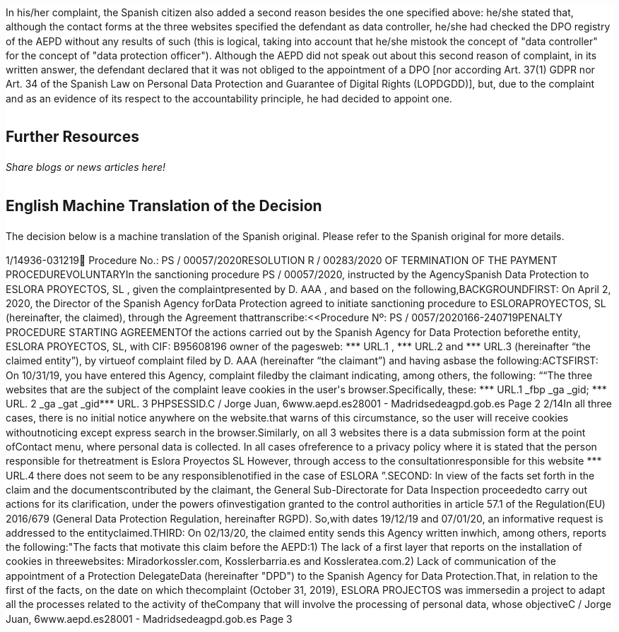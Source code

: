 In his/her complaint, the Spanish citizen also added a second reason besides the one specified above: he/she stated that, although the contact forms at the three websites specified the defendant as data controller, he/she had checked the DPO registry of the AEPD without any results of such (this is logical, taking into account that he/she mistook the concept of "data controller" for the concept of "data protection officer"). Although the AEPD did not speak out about this second reason of complaint, in its written answer, the defendant declared that it was not obliged to the appointment of a DPO \[nor according Art. 37(1) GDPR nor Art. 34 of the Spanish Law on Personal Data Protection and Guarantee of Digital Rights (LOPDGDD)\], but, due to the complaint and as an evidence of its respect to the accountability principle, he had decided to appoint one.

## Further Resources

_Share blogs or news articles here!_

## English Machine Translation of the Decision

The decision below is a machine translation of the Spanish original. Please refer to the Spanish original for more details.

1/14936-031219 Procedure No.: PS / 00057/2020RESOLUTION R / 00283/2020 OF TERMINATION OF THE PAYMENT PROCEDUREVOLUNTARYIn the sanctioning procedure PS / 00057/2020, instructed by the AgencySpanish Data Protection to ESLORA PROYECTOS, SL , given the complaintpresented by D. AAA , and based on the following,BACKGROUNDFIRST: On April 2, 2020, the Director of the Spanish Agency forData Protection agreed to initiate sanctioning procedure to ESLORAPROYECTOS, SL (hereinafter, the claimed), through the Agreement thattranscribe:<<Procedure Nº: PS / 0057/2020166-240719PENALTY PROCEDURE STARTING AGREEMENTOf the actions carried out by the Spanish Agency for Data Protection beforethe entity, ESLORA PROYECTOS, SL, with CIF: B95608196 owner of the pagesweb: \*\*\* URL.1 , \*\*\* URL.2 and \*\*\* URL.3 (hereinafter “the claimed entity”), by virtueof complaint filed by D. AAA (hereinafter “the claimant”) and having asbase the following:ACTSFIRST: On 10/31/19, you have entered this Agency, complaint filedby the claimant indicating, among others, the following: ““The three websites that are the subject of the complaint leave cookies in the user's browser.Specifically, these: \*\*\* URL.1 \_fbp \_ga \_gid; \*\*\* URL. 2 \_ga \_gat \_gid\*\*\* URL. 3 PHPSESSID.C / Jorge Juan, 6www.aepd.es28001 - Madridsedeagpd.gob.es
Page 2
2/14In all three cases, there is no initial notice anywhere on the website.that warns of this circumstance, so the user will receive cookies withoutnoticing except express search in the browser.Similarly, on all 3 websites there is a data submission form at the point ofContact menu, where personal data is collected. In all cases ofreference to a privacy policy where it is stated that the person responsible for thetreatment is Eslora Proyectos SL However, through access to the consultationresponsible for this website \*\*\* URL.4 there does not seem to be any responsiblenotified in the case of ESLORA ”.SECOND: In view of the facts set forth in the claim and the documentscontributed by the claimant, the General Sub-Directorate for Data Inspection proceededto carry out actions for its clarification, under the powers ofinvestigation granted to the control authorities in article 57.1 of the Regulation(EU) 2016/679 (General Data Protection Regulation, hereinafter RGPD). So,with dates 19/12/19 and 07/01/20, an informative request is addressed to the entityclaimed.THIRD: On 02/13/20, the claimed entity sends this Agency written inwhich, among others, reports the following:"The facts that motivate this claim before the AEPD:1) The lack of a first layer that reports on the installation of cookies in threewebsites: Miradorkossler.com, Kosslerbarria.es and Kossleratea.com.2) Lack of communication of the appointment of a Protection DelegateData (hereinafter "DPD") to the Spanish Agency for Data Protection.That, in relation to the first of the facts, on the date on which thecomplaint (October 31, 2019), ESLORA PROJECTOS was immersedin a project to adapt all the processes related to the activity of theCompany that will involve the processing of personal data, whose objectiveC / Jorge Juan, 6www.aepd.es28001 - Madridsedeagpd.gob.es
Page 3